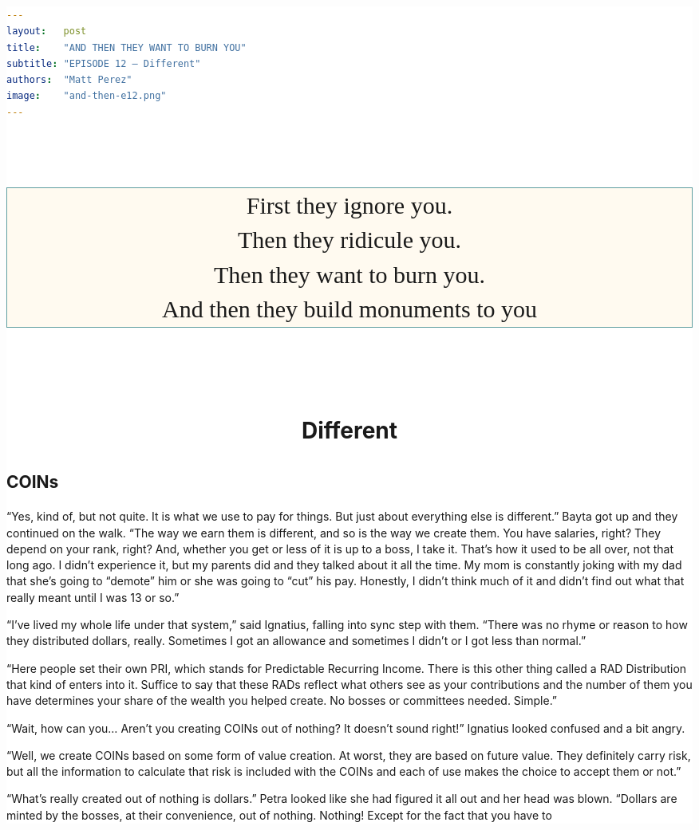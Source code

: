 ```yaml
---
layout:   post
title:    "AND THEN THEY WANT TO BURN YOU"
subtitle: "EPISODE 12 – Different"
authors:  "Matt Perez"
image:    "and-then-e12.png"
---
```


<div style="display: none;">Petra and Ignatius learn about the other side lives. Without violence and fear.</div>

<br>
<br>

<pre class="prettyprint" style="font-size: 30px; text-align: center; border: 1px solid CadetBlue; background-color: #FFFAF0; font-family: American Typewriter, serif">First they ignore you.
Then they ridicule you.
Then they want to burn you.
And then they build monuments to you</pre>

<br>
<br>

<h1 style="text-align: center;">Different</h1>

<h2>COINs</h2>
<p>
“Yes, kind of, but not quite. It is what we use to pay for things. But just
about everything else is different.” Bayta got up and they continued on the
walk. “The way we earn them is different, and so is the way we create them. You
have salaries, right? They depend on your rank, right? And, whether you get or
less of it is up to a boss, I take it. That’s how it used to be all over, not
that long ago. I didn’t experience it, but my parents did and they talked about
it all the time. My mom is constantly joking with my dad that she’s going to
“demote” him or she was going to “cut” his pay. Honestly, I didn’t think much of
it and didn’t find out what that really meant until I was 13 or so.”
</p>
<p>
“I’ve lived my whole life under that system,” said Ignatius, falling into sync
step with them. “There was no rhyme or reason to how they distributed dollars,
really. Sometimes I got an allowance and sometimes I didn’t or I got less than
normal.”
</p>
<p>
“Here people set their own PRI, which stands for Predictable Recurring Income.
There is this other thing called a RAD Distribution that kind of enters into it.
Suffice to say that these RADs reflect what others see as your contributions and
the number of them you have determines your share of the wealth you helped
create. No bosses or committees needed. Simple.”
</p>
<p>
“Wait, how can you… Aren’t you creating COINs out of nothing? It doesn’t sound
right!” Ignatius looked confused and a bit angry.
</p>
<p>
“Well, we create COINs based on some form of value creation. At worst, they are
based on future value. They definitely carry risk, but all the information to
calculate that risk is included with the COINs and each of use makes the choice
to accept them or not.”
</p>
<p>
“What’s really created out of nothing is dollars.” Petra looked like she had
figured it all out and her head was blown. “Dollars are minted by the bosses, at
their convenience, out of nothing. Nothing! Except for the fact that you have to